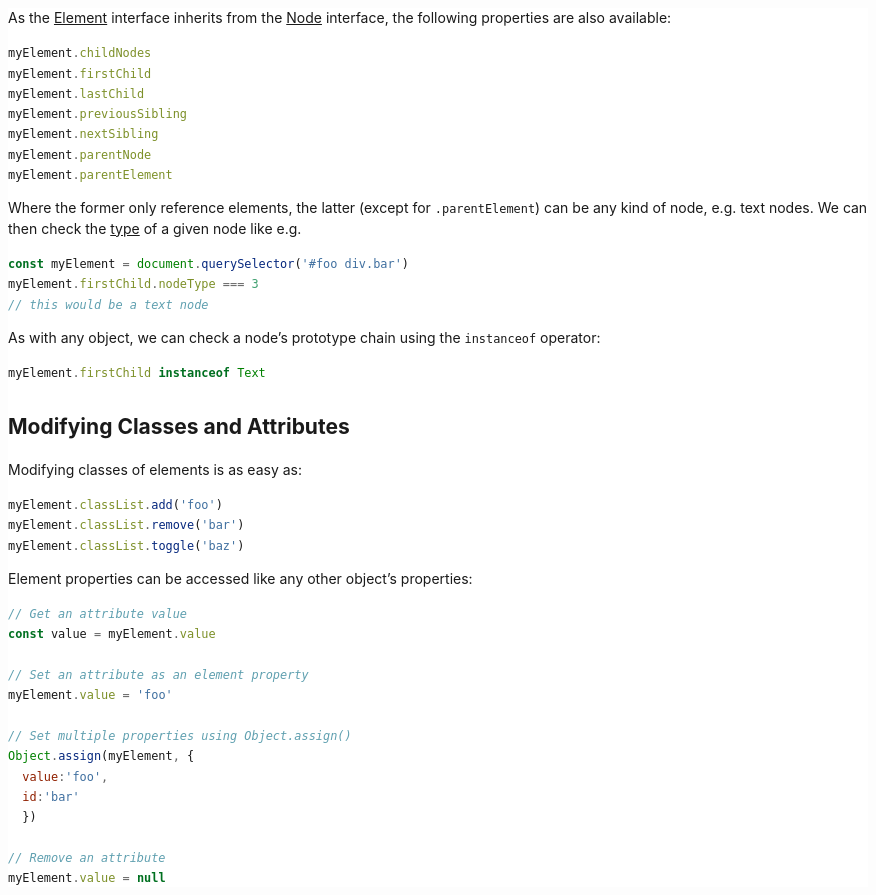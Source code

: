 As the [Element](https://developer.mozilla.org/en-US/docs/Web/API/element) interface inherits from the [Node](https://developer.mozilla.org/en-US/docs/Web/API/Node) interface, the following properties are also available:

```js
myElement.childNodes
myElement.firstChild
myElement.lastChild
myElement.previousSibling
myElement.nextSibling
myElement.parentNode
myElement.parentElement
```

Where the former only reference elements, the latter (except for `.parentElement`) can be any kind of node, e.g. text nodes. We can then check the [type](https://developer.mozilla.org/en-US/docs/Web/API/Node/nodeType) of a given node like e.g. 

```js
const myElement = document.querySelector('#foo div.bar')
myElement.firstChild.nodeType === 3
// this would be a text node
```

As with any object, we can check a node’s prototype chain using the `instanceof` operator:


```js
myElement.firstChild instanceof Text
```

## Modifying Classes and Attributes

Modifying classes of elements is as easy as:

```js
myElement.classList.add('foo')
myElement.classList.remove('bar')
myElement.classList.toggle('baz')
```

Element properties can be accessed like any other object’s properties:

```js
// Get an attribute value
const value = myElement.value

// Set an attribute as an element property
myElement.value = 'foo'

// Set multiple properties using Object.assign()
Object.assign(myElement, {
  value:'foo',
  id:'bar'
  })
  
// Remove an attribute
myElement.value = null
```
